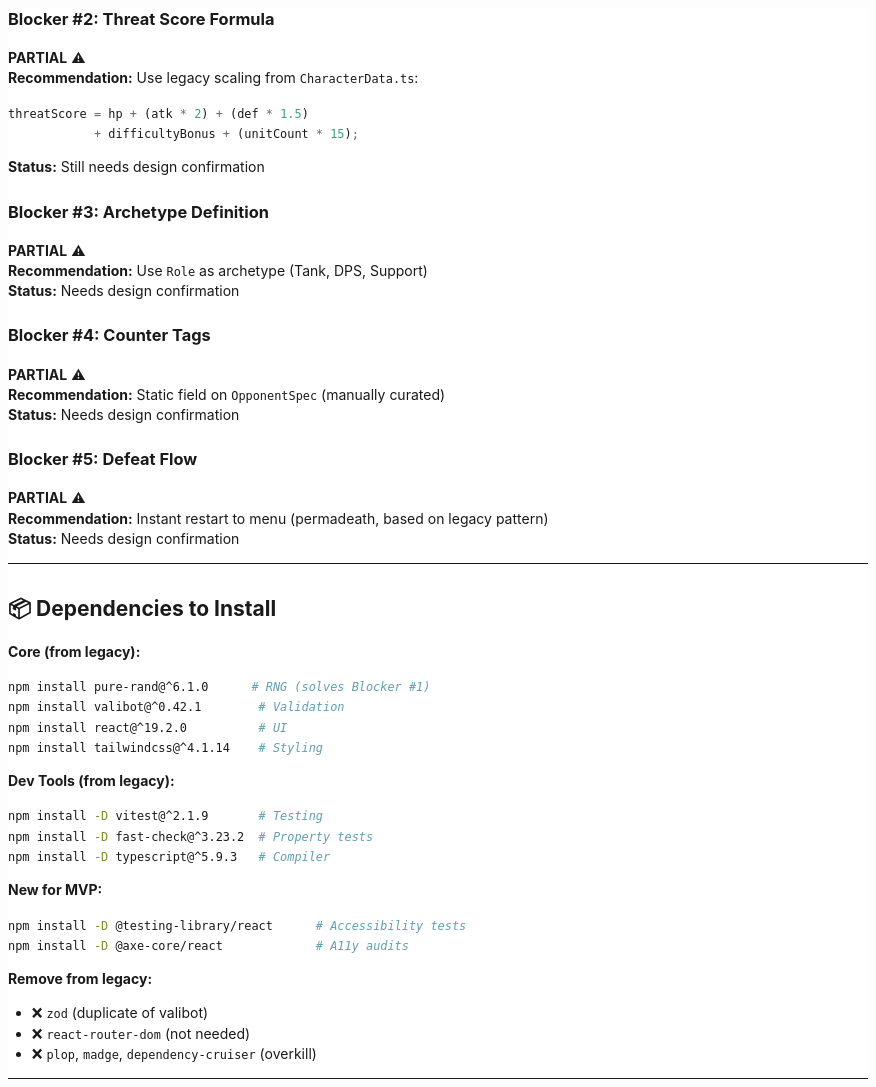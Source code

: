 ### Blocker #2: Threat Score Formula
**PARTIAL** ⚠️  
**Recommendation:** Use legacy scaling from `CharacterData.ts`:
```typescript
threatScore = hp + (atk * 2) + (def * 1.5) 
            + difficultyBonus + (unitCount * 15);
```
**Status:** Still needs design confirmation

### Blocker #3: Archetype Definition
**PARTIAL** ⚠️  
**Recommendation:** Use `Role` as archetype (Tank, DPS, Support)  
**Status:** Needs design confirmation

### Blocker #4: Counter Tags
**PARTIAL** ⚠️  
**Recommendation:** Static field on `OpponentSpec` (manually curated)  
**Status:** Needs design confirmation

### Blocker #5: Defeat Flow
**PARTIAL** ⚠️  
**Recommendation:** Instant restart to menu (permadeath, based on legacy pattern)  
**Status:** Needs design confirmation

---

## 📦 Dependencies to Install

**Core (from legacy):**
```bash
npm install pure-rand@^6.1.0      # RNG (solves Blocker #1)
npm install valibot@^0.42.1        # Validation
npm install react@^19.2.0          # UI
npm install tailwindcss@^4.1.14    # Styling
```

**Dev Tools (from legacy):**
```bash
npm install -D vitest@^2.1.9       # Testing
npm install -D fast-check@^3.23.2  # Property tests
npm install -D typescript@^5.9.3   # Compiler
```

**New for MVP:**
```bash
npm install -D @testing-library/react      # Accessibility tests
npm install -D @axe-core/react             # A11y audits
```

**Remove from legacy:**
- ❌ `zod` (duplicate of valibot)
- ❌ `react-router-dom` (not needed)
- ❌ `plop`, `madge`, `dependency-cruiser` (overkill)

---